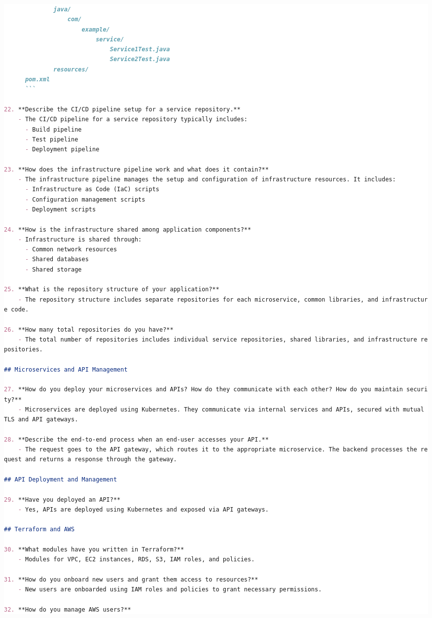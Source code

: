 ```markdown
              java/
                  com/
                      example/
                          service/
                              Service1Test.java
                              Service2Test.java
              resources/
      pom.xml
      ```

22. **Describe the CI/CD pipeline setup for a service repository.**
    - The CI/CD pipeline for a service repository typically includes:
      - Build pipeline
      - Test pipeline
      - Deployment pipeline

23. **How does the infrastructure pipeline work and what does it contain?**
    - The infrastructure pipeline manages the setup and configuration of infrastructure resources. It includes:
      - Infrastructure as Code (IaC) scripts
      - Configuration management scripts
      - Deployment scripts

24. **How is the infrastructure shared among application components?**
    - Infrastructure is shared through:
      - Common network resources
      - Shared databases
      - Shared storage

25. **What is the repository structure of your application?**
    - The repository structure includes separate repositories for each microservice, common libraries, and infrastructure code.

26. **How many total repositories do you have?**
    - The total number of repositories includes individual service repositories, shared libraries, and infrastructure repositories.

## Microservices and API Management

27. **How do you deploy your microservices and APIs? How do they communicate with each other? How do you maintain security?**
    - Microservices are deployed using Kubernetes. They communicate via internal services and APIs, secured with mutual TLS and API gateways.

28. **Describe the end-to-end process when an end-user accesses your API.**
    - The request goes to the API gateway, which routes it to the appropriate microservice. The backend processes the request and returns a response through the gateway.

## API Deployment and Management

29. **Have you deployed an API?**
    - Yes, APIs are deployed using Kubernetes and exposed via API gateways.

## Terraform and AWS

30. **What modules have you written in Terraform?**
    - Modules for VPC, EC2 instances, RDS, S3, IAM roles, and policies.

31. **How do you onboard new users and grant them access to resources?**
    - New users are onboarded using IAM roles and policies to grant necessary permissions.

32. **How do you manage AWS users?**
```